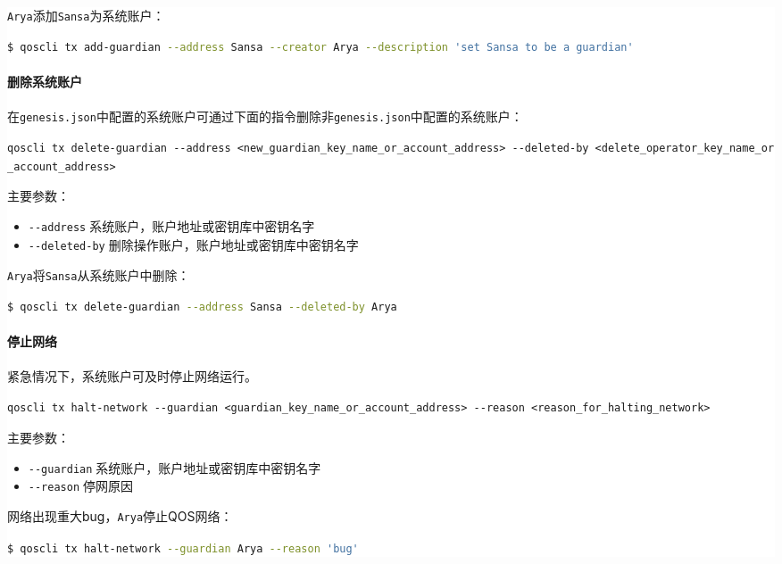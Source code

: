 `Arya`添加`Sansa`为系统账户：
```bash
$ qoscli tx add-guardian --address Sansa --creator Arya --description 'set Sansa to be a guardian'
```

#### 删除系统账户

在`genesis.json`中配置的系统账户可通过下面的指令删除非`genesis.json`中配置的系统账户：

`qoscli tx delete-guardian --address <new_guardian_key_name_or_account_address> --deleted-by <delete_operator_key_name_or_account_address>`

主要参数：

- `--address`         系统账户，账户地址或密钥库中密钥名字
- `--deleted-by`      删除操作账户，账户地址或密钥库中密钥名字

`Arya`将`Sansa`从系统账户中删除：
```bash
$ qoscli tx delete-guardian --address Sansa --deleted-by Arya
```

#### 停止网络

紧急情况下，系统账户可及时停止网络运行。

`qoscli tx halt-network --guardian <guardian_key_name_or_account_address> --reason <reason_for_halting_network>`

主要参数：

- `--guardian`   系统账户，账户地址或密钥库中密钥名字
- `--reason`     停网原因

网络出现重大bug，`Arya`停止QOS网络：
```bash
$ qoscli tx halt-network --guardian Arya --reason 'bug'
```
